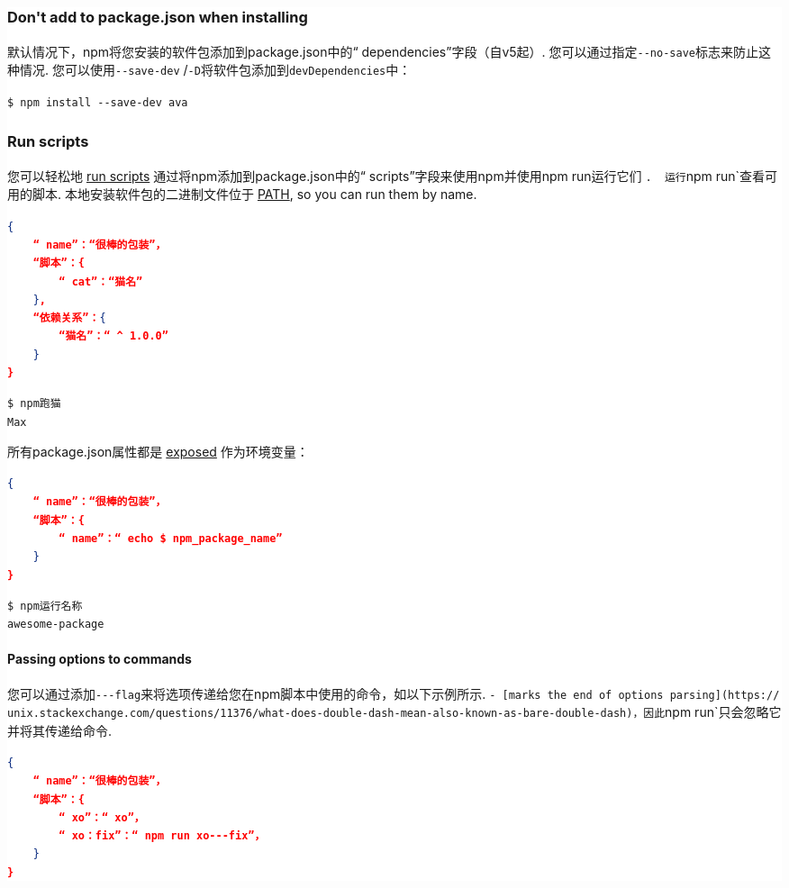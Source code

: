 ### Don't add to package.json when installing

 默认情况下，npm将您安装的软件包添加到package.json中的“ dependencies”字段（自v5起）.  您可以通过指定`--no-save`标志来防止这种情况.  您可以使用`--save-dev` /`-D`将软件包添加到`devDependencies`中：

```
$ npm install --save-dev ava
```

### Run scripts

您可以轻松地 [run scripts](https://docs.npmjs.com/cli/run-script)  通过将npm添加到package.json中的“ scripts”字段来使用npm并使用npm run运行它们 <script-name>  `.  运行`npm run`查看可用的脚本.  本地安装软件包的二进制文件位于 [PATH](https://en.wikipedia.org/wiki/PATH_(variable)), so you can run them by name.

```json
{
	“ name”：“很棒的包装”，
	“脚本”：{
		“ cat”：“猫名”
	},
	“依赖关系”：{
		“猫名”：“ ^ 1.0.0”
	}
}
```

```
$ npm跑猫
Max
```

所有package.json属性都是 [exposed](https://docs.npmjs.com/misc/scripts#packagejson-vars) 作为环境变量：

```json
{
	“ name”：“很棒的包装”，
	“脚本”：{
		“ name”：“ echo $ npm_package_name”
	}
}
```

```
$ npm运行名称
awesome-package
```

#### Passing options to commands

 您可以通过添加`---flag`来将选项传递给您在npm脚本中使用的命令，如以下示例所示.  `- [marks the end of options parsing](https://unix.stackexchange.com/questions/11376/what-does-double-dash-mean-also-known-as-bare-double-dash)，因此`npm run`只会忽略它并将其传递给命令.

```json
{
	“ name”：“很棒的包装”，
	“脚本”：{
		“ xo”：“ xo”，
		“ xo：fix”：“ npm run xo---fix”，
	}
}
```
